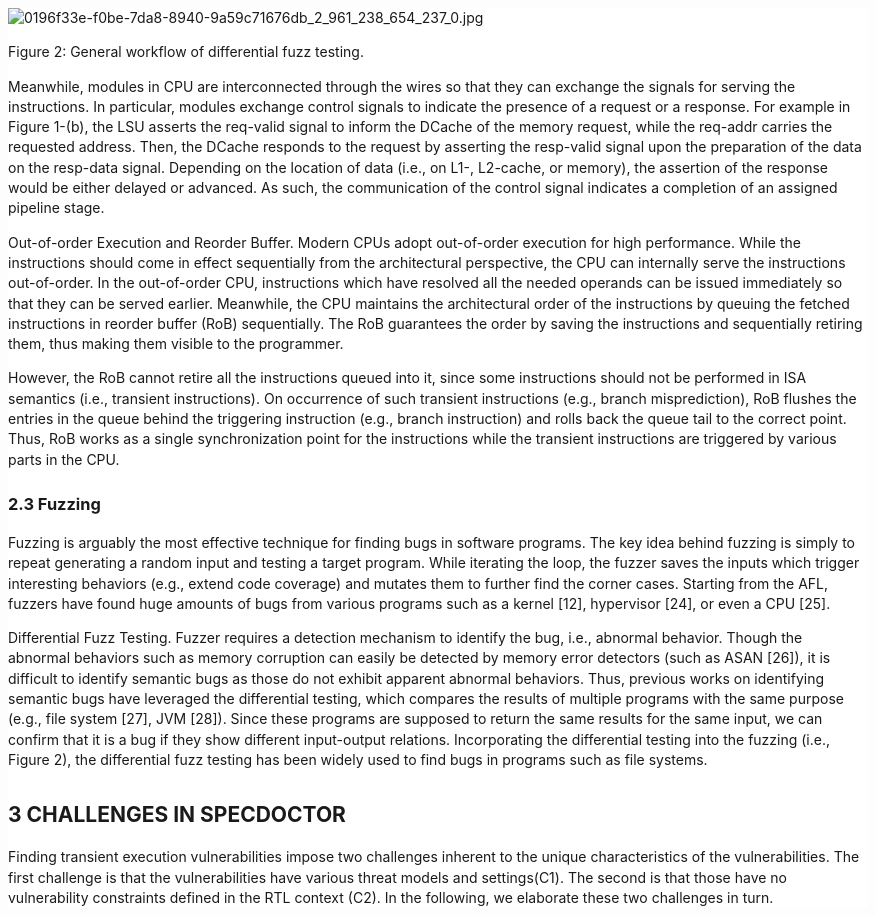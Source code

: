 ![0196f33e-f0be-7da8-8940-9a59c71676db_2_961_238_654_237_0.jpg](images/0196f33e-f0be-7da8-8940-9a59c71676db_2_961_238_654_237_0.jpg)

Figure 2: General workflow of differential fuzz testing.

Meanwhile, modules in CPU are interconnected through the wires so that they can exchange the signals for serving the instructions. In particular, modules exchange control signals to indicate the presence of a request or a response. For example in Figure 1-(b), the LSU asserts the req-valid signal to inform the DCache of the memory request, while the req-addr carries the requested address. Then, the DCache responds to the request by asserting the resp-valid signal upon the preparation of the data on the resp-data signal. Depending on the location of data (i.e., on L1-, L2-cache, or memory), the assertion of the response would be either delayed or advanced. As such, the communication of the control signal indicates a completion of an assigned pipeline stage.

Out-of-order Execution and Reorder Buffer. Modern CPUs adopt out-of-order execution for high performance. While the instructions should come in effect sequentially from the architectural perspective, the CPU can internally serve the instructions out-of-order. In the out-of-order CPU, instructions which have resolved all the needed operands can be issued immediately so that they can be served earlier. Meanwhile, the CPU maintains the architectural order of the instructions by queuing the fetched instructions in reorder buffer (RoB) sequentially. The RoB guarantees the order by saving the instructions and sequentially retiring them, thus making them visible to the programmer.

However, the RoB cannot retire all the instructions queued into it, since some instructions should not be performed in ISA semantics (i.e., transient instructions). On occurrence of such transient instructions (e.g., branch misprediction), RoB flushes the entries in the queue behind the triggering instruction (e.g., branch instruction) and rolls back the queue tail to the correct point. Thus, RoB works as a single synchronization point for the instructions while the transient instructions are triggered by various parts in the CPU.

### 2.3 Fuzzing

Fuzzing is arguably the most effective technique for finding bugs in software programs. The key idea behind fuzzing is simply to repeat generating a random input and testing a target program. While iterating the loop, the fuzzer saves the inputs which trigger interesting behaviors (e.g., extend code coverage) and mutates them to further find the corner cases. Starting from the AFL, fuzzers have found huge amounts of bugs from various programs such as a kernel [12], hypervisor [24], or even a CPU [25].

Differential Fuzz Testing. Fuzzer requires a detection mechanism to identify the bug, i.e., abnormal behavior. Though the abnormal behaviors such as memory corruption can easily be detected by memory error detectors (such as ASAN [26]), it is difficult to identify semantic bugs as those do not exhibit apparent abnormal behaviors. Thus, previous works on identifying semantic bugs have leveraged the differential testing, which compares the results of multiple programs with the same purpose (e.g., file system [27], JVM [28]). Since these programs are supposed to return the same results for the same input, we can confirm that it is a bug if they show different input-output relations. Incorporating the differential testing into the fuzzing (i.e., Figure 2), the differential fuzz testing has been widely used to find bugs in programs such as file systems.

## 3 CHALLENGES IN SPECDOCTOR

Finding transient execution vulnerabilities impose two challenges inherent to the unique characteristics of the vulnerabilities. The first challenge is that the vulnerabilities have various threat models and settings(C1). The second is that those have no vulnerability constraints defined in the RTL context (C2). In the following, we elaborate these two challenges in turn.
